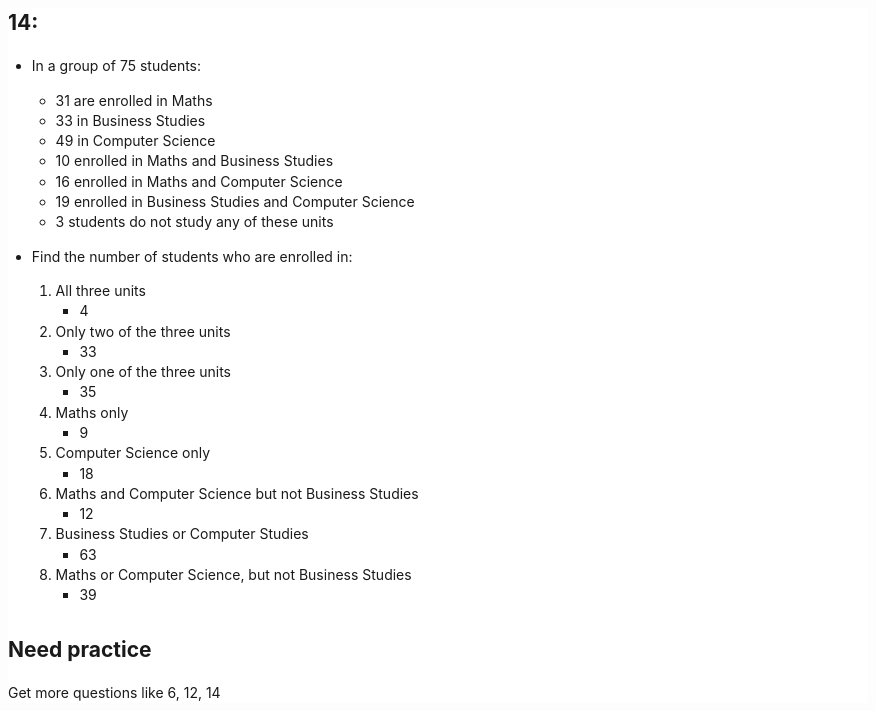 ## 14:

- In a group of 75 students:
	- 31 are enrolled in Maths
	- 33 in Business Studies
	- 49 in Computer Science
	- 10 enrolled in Maths and Business Studies
	- 16 enrolled in Maths and Computer Science
	- 19 enrolled in Business Studies and Computer Science
	- 3 students do not study any of these units

- Find the number of students who are enrolled in:
	1. All three units
		- 4
	2. Only two of the three units
		- 33
	3. Only one of the three units
		- 35
	4. Maths only
		- 9
	5. Computer Science only
		- 18
	6. Maths and Computer Science but not Business Studies
		- 12
	7. Business Studies or Computer Studies
		- 63
	8. Maths or Computer Science, but not Business Studies
		- 39

## Need practice

Get more questions like 6, 12, 14